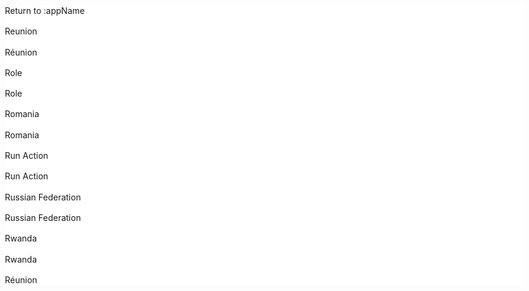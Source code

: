 </td><td width="50%">

Return to :appName

</td></tr>
<tr><td width="50%">

Reunion

</td><td width="50%">

Réunion

</td></tr>
<tr><td width="50%">

Role

</td><td width="50%">

Role

</td></tr>
<tr><td width="50%">

Romania

</td><td width="50%">

Romania

</td></tr>
<tr><td width="50%">

Run Action

</td><td width="50%">

Run Action

</td></tr>
<tr><td width="50%">

Russian Federation

</td><td width="50%">

Russian Federation

</td></tr>
<tr><td width="50%">

Rwanda

</td><td width="50%">

Rwanda

</td></tr>
<tr><td width="50%">

Réunion

</td><td width="50%">

